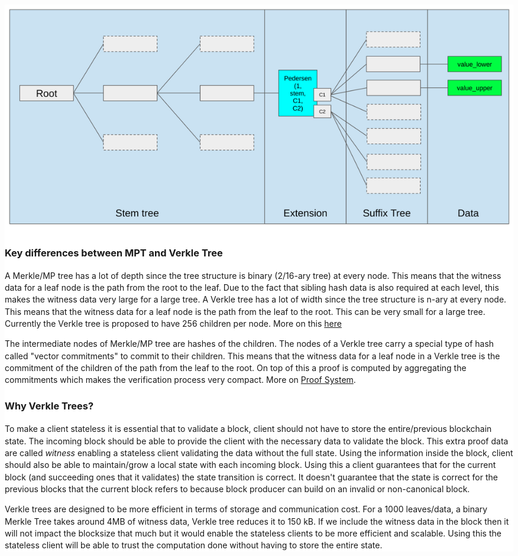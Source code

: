 ![Verkle Tree](../../images/verkle_tree_structure.png)

### Key differences between MPT and Verkle Tree

A Merkle/MP tree has a lot of depth since the tree structure is binary (2/16-ary tree) at every node. This means that the witness data for a leaf node is the path from the root to the leaf. Due to the fact that sibling hash data is also required at each level, this makes the witness data very large for a large tree. A Verkle tree has a lot of width since the tree structure is n-ary at every node. This means that the witness data for a leaf node is the path from the leaf to the root. This can be very small for a large tree. Currently the Verkle tree is proposed to have 256 children per node. More on this [here](https://ethereum.org/en/roadmap/verkle-trees/)

The intermediate nodes of Merkle/MP tree are hashes of the children. The nodes of a Verkle tree carry a special type of hash called "vector commitments" to commit to their children. This means that the witness data for a leaf node in a Verkle tree is the commitment of the children of the path from the leaf to the root. On top of this a proof is computed by aggregating the commitments which makes the verification process very compact. More on [Proof System](https://dankradfeist.de/ethereum/2021/06/18/pcs-multiproofs.html?ref=hackernoon.com).

### Why Verkle Trees?

To make a client stateless it is essential that to validate a block, client should not have to store the entire/previous blockchain state. The incoming block should be able to provide the client with the necessary data to validate the block. This extra proof data are called _witness_ enabling a stateless client validating the data without the full state.
Using the information inside the block, client should also be able to maintain/grow a local state with each incoming block. Using this a client guarantees that for the current block (and succeeding ones that it validates) the state transition is correct. It doesn't guarantee that the state is correct for the previous blocks that the current block refers to because block producer can build on an invalid or non-canonical block.

Verkle trees are designed to be more efficient in terms of storage and communication cost. For a 1000 leaves/data, a binary Merkle Tree takes around 4MB of witness data, Verkle tree reduces it to 150 kB. If we include the witness data in the block then it will not impact the blocksize that much but it would enable the stateless clients to be more efficient and scalable. Using this the stateless client will be able to trust the computation done without having to store the entire state.
